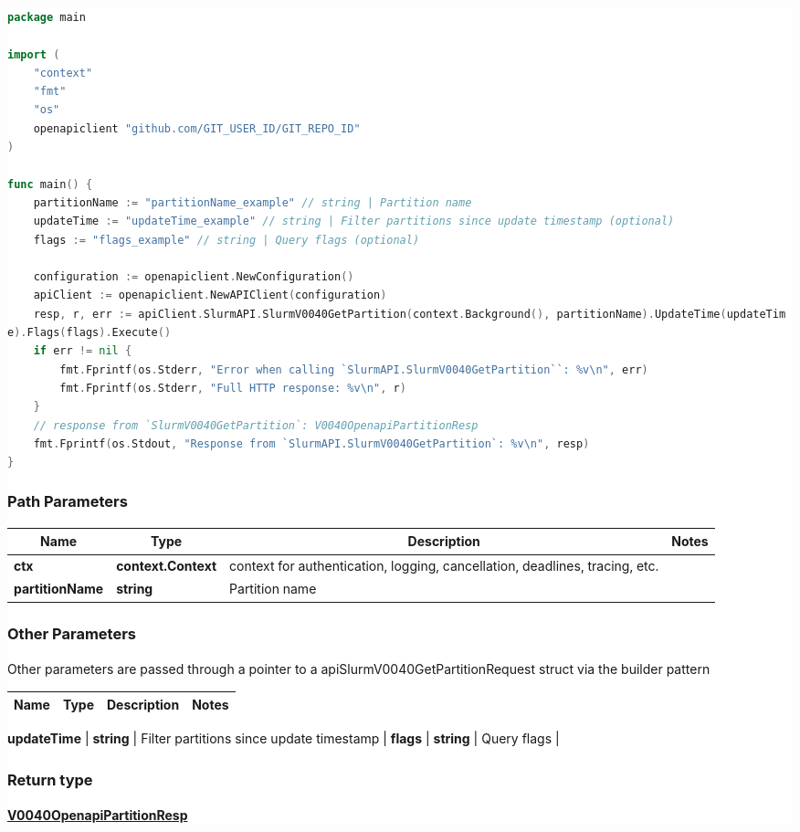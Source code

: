 ```go
package main

import (
	"context"
	"fmt"
	"os"
	openapiclient "github.com/GIT_USER_ID/GIT_REPO_ID"
)

func main() {
	partitionName := "partitionName_example" // string | Partition name
	updateTime := "updateTime_example" // string | Filter partitions since update timestamp (optional)
	flags := "flags_example" // string | Query flags (optional)

	configuration := openapiclient.NewConfiguration()
	apiClient := openapiclient.NewAPIClient(configuration)
	resp, r, err := apiClient.SlurmAPI.SlurmV0040GetPartition(context.Background(), partitionName).UpdateTime(updateTime).Flags(flags).Execute()
	if err != nil {
		fmt.Fprintf(os.Stderr, "Error when calling `SlurmAPI.SlurmV0040GetPartition``: %v\n", err)
		fmt.Fprintf(os.Stderr, "Full HTTP response: %v\n", r)
	}
	// response from `SlurmV0040GetPartition`: V0040OpenapiPartitionResp
	fmt.Fprintf(os.Stdout, "Response from `SlurmAPI.SlurmV0040GetPartition`: %v\n", resp)
}
```

### Path Parameters


Name | Type | Description  | Notes
------------- | ------------- | ------------- | -------------
**ctx** | **context.Context** | context for authentication, logging, cancellation, deadlines, tracing, etc.
**partitionName** | **string** | Partition name | 

### Other Parameters

Other parameters are passed through a pointer to a apiSlurmV0040GetPartitionRequest struct via the builder pattern


Name | Type | Description  | Notes
------------- | ------------- | ------------- | -------------

 **updateTime** | **string** | Filter partitions since update timestamp | 
 **flags** | **string** | Query flags | 

### Return type

[**V0040OpenapiPartitionResp**](V0040OpenapiPartitionResp.md)
